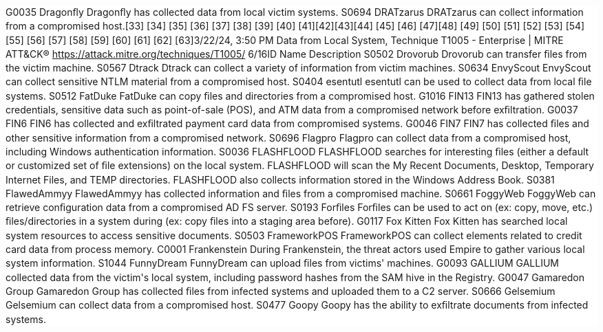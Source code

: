 G0035 Dragonﬂy Dragonﬂy has collected data from local victim systems.
S0694 DRATzarus DRATzarus can collect information from a compromised host.[33]
[34]
[35]
[36]
[37]
[38]
[39]
[40]
[41][42][43][44]
[45]
[46]
[47][48]
[49]
[50]
[51]
[52]
[53]
[54]
[55]
[56]
[57]
[58]
[59]
[60]
[61]
[62]
[63]3/22/24, 3:50 PM Data from Local System, Technique T1005 - Enterprise | MITRE ATT&CK®
https://attack.mitre.org/techniques/T1005/ 6/16ID Name Description
S0502 Drovorub Drovorub can transfer ﬁles from the victim machine.
S0567 Dtrack Dtrack can collect a variety of information from victim machines.
S0634 EnvyScout EnvyScout can collect sensitive NTLM material from a compromised host.
S0404 esentutl esentutl can be used to collect data from local ﬁle systems.
S0512 FatDuke FatDuke can copy ﬁles and directories from a compromised host.
G1016 FIN13 FIN13 has gathered stolen credentials, sensitive data such as point-of-sale (POS), and ATM data
from a compromised network before exﬁltration.
G0037 FIN6 FIN6 has collected and exﬁltrated payment card data from compromised systems.
G0046 FIN7 FIN7 has collected ﬁles and other sensitive information from a compromised network.
S0696 Flagpro Flagpro can collect data from a compromised host, including Windows authentication information.
S0036 FLASHFLOOD FLASHFLOOD searches for interesting ﬁles (either a default or customized set of ﬁle extensions) on
the local system. FLASHFLOOD will scan the My Recent Documents, Desktop, Temporary Internet
Files, and TEMP directories. FLASHFLOOD also collects information stored in the Windows Address
Book.
S0381 FlawedAmmyy FlawedAmmyy has collected information and ﬁles from a compromised machine.
S0661 FoggyWeb FoggyWeb can retrieve conﬁguration data from a compromised AD FS server.
S0193 Forﬁles Forﬁles can be used to act on (ex: copy, move, etc.) ﬁles/directories in a system during (ex: copy ﬁles
into a staging area before).
G0117 Fox Kitten Fox Kitten has searched local system resources to access sensitive documents.
S0503 FrameworkPOS FrameworkPOS can collect elements related to credit card data from process memory.
C0001 Frankenstein During Frankenstein, the threat actors used Empire to gather various local system information.
S1044 FunnyDream FunnyDream can upload ﬁles from victims' machines.
G0093 GALLIUM GALLIUM collected data from the victim's local system, including password hashes from the SAM
hive in the Registry.
G0047 Gamaredon Group Gamaredon Group has collected ﬁles from infected systems and uploaded them to a C2 server.
S0666 Gelsemium Gelsemium can collect data from a compromised host.
S0477 Goopy Goopy has the ability to exﬁltrate documents from infected systems.
